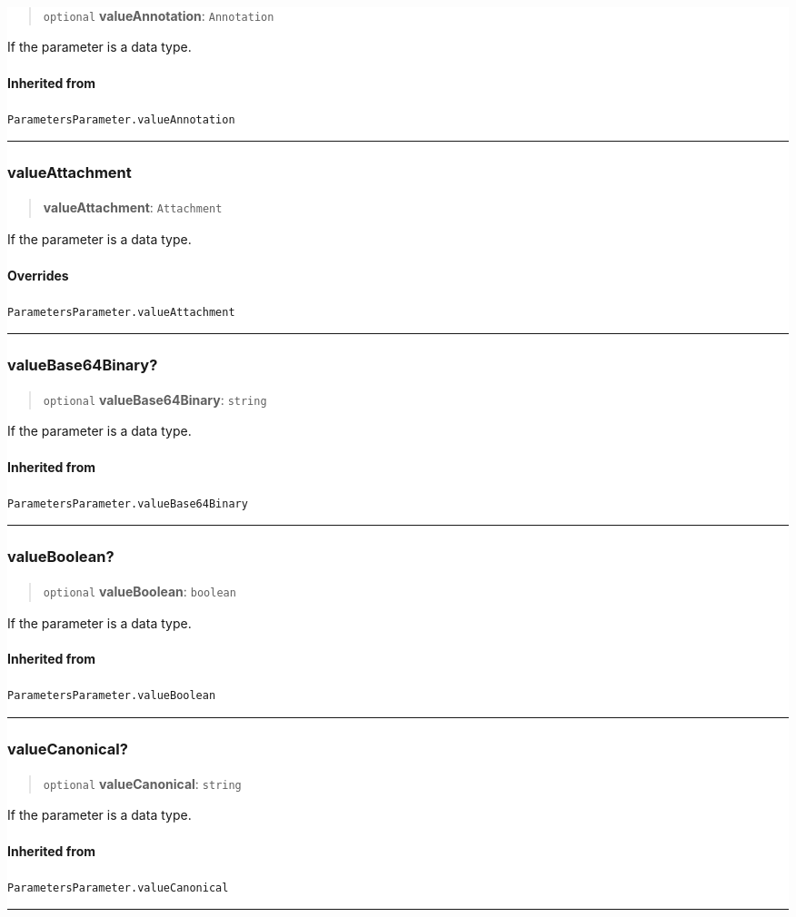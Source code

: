 > `optional` **valueAnnotation**: `Annotation`

If the parameter is a data type.

#### Inherited from

`ParametersParameter.valueAnnotation`

***

### valueAttachment

> **valueAttachment**: `Attachment`

If the parameter is a data type.

#### Overrides

`ParametersParameter.valueAttachment`

***

### valueBase64Binary?

> `optional` **valueBase64Binary**: `string`

If the parameter is a data type.

#### Inherited from

`ParametersParameter.valueBase64Binary`

***

### valueBoolean?

> `optional` **valueBoolean**: `boolean`

If the parameter is a data type.

#### Inherited from

`ParametersParameter.valueBoolean`

***

### valueCanonical?

> `optional` **valueCanonical**: `string`

If the parameter is a data type.

#### Inherited from

`ParametersParameter.valueCanonical`

***
